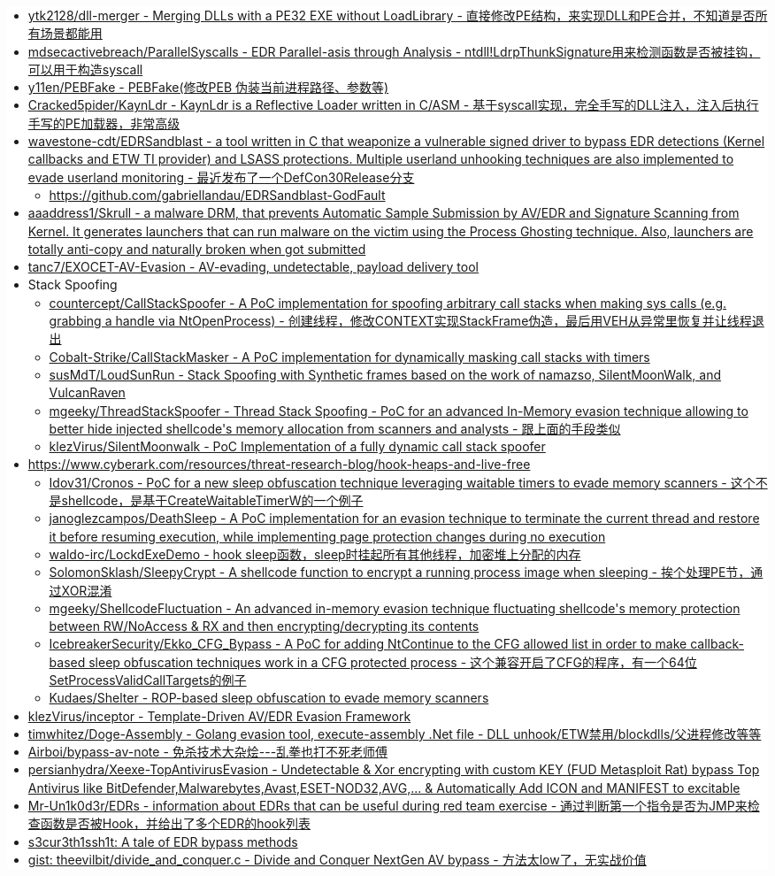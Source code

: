 * [ytk2128/dll-merger - Merging DLLs with a PE32 EXE without LoadLibrary - 直接修改PE结构，来实现DLL和PE合并，不知道是否所有场景都能用](https://github.com/ytk2128/dll-merger)
* [mdsecactivebreach/ParallelSyscalls - EDR Parallel-asis through Analysis - ntdll!LdrpThunkSignature用来检测函数是否被挂钩，可以用于构造syscall](https://github.com/mdsecactivebreach/ParallelSyscalls/)
* [y11en/PEBFake - PEBFake(修改PEB 伪装当前进程路径、参数等)](https://github.com/y11en/PEBFake)
* [Cracked5pider/KaynLdr - KaynLdr is a Reflective Loader written in C/ASM - 基于syscall实现，完全手写的DLL注入，注入后执行手写的PE加载器，非常高级](https://github.com/Cracked5pider/KaynLdr)
* [wavestone-cdt/EDRSandblast - a tool written in C that weaponize a vulnerable signed driver to bypass EDR detections (Kernel callbacks and ETW TI provider) and LSASS protections. Multiple userland unhooking techniques are also implemented to evade userland monitoring - 最近发布了一个DefCon30Release分支](https://github.com/wavestone-cdt/EDRSandblast)
  * https://github.com/gabriellandau/EDRSandblast-GodFault
* [aaaddress1/Skrull - a malware DRM, that prevents Automatic Sample Submission by AV/EDR and Signature Scanning from Kernel. It generates launchers that can run malware on the victim using the Process Ghosting technique. Also, launchers are totally anti-copy and naturally broken when got submitted](https://github.com/aaaddress1/Skrull)
* [tanc7/EXOCET-AV-Evasion - AV-evading, undetectable, payload delivery tool](https://github.com/tanc7/EXOCET-AV-Evasion)
* Stack Spoofing
  * [countercept/CallStackSpoofer - A PoC implementation for spoofing arbitrary call stacks when making sys calls (e.g. grabbing a handle via NtOpenProcess) - 创建线程，修改CONTEXT实现StackFrame伪造，最后用VEH从异常里恢复并让线程退出](https://github.com/countercept/CallStackSpoofer)
  * [Cobalt-Strike/CallStackMasker - A PoC implementation for dynamically masking call stacks with timers](https://github.com/Cobalt-Strike/CallStackMasker)
  * [susMdT/LoudSunRun - Stack Spoofing with Synthetic frames based on the work of namazso, SilentMoonWalk, and VulcanRaven](https://github.com/susMdT/LoudSunRun)
  * [mgeeky/ThreadStackSpoofer - Thread Stack Spoofing - PoC for an advanced In-Memory evasion technique allowing to better hide injected shellcode's memory allocation from scanners and analysts - 跟上面的手段类似](https://github.com/mgeeky/ThreadStackSpoofer)
  * [klezVirus/SilentMoonwalk - PoC Implementation of a fully dynamic call stack spoofer](https://github.com/klezVirus/SilentMoonwalk)
* https://www.cyberark.com/resources/threat-research-blog/hook-heaps-and-live-free
  * [Idov31/Cronos - PoC for a new sleep obfuscation technique leveraging waitable timers to evade memory scanners - 这个不是shellcode，是基于CreateWaitableTimerW的一个例子](https://github.com/Idov31/Cronos)
  * [janoglezcampos/DeathSleep - A PoC implementation for an evasion technique to terminate the current thread and restore it before resuming execution, while implementing page protection changes during no execution](https://github.com/janoglezcampos/DeathSleep)
  * [waldo-irc/LockdExeDemo - hook sleep函数，sleep时挂起所有其他线程，加密堆上分配的内存](https://github.com/waldo-irc/LockdExeDemo)
  * [SolomonSklash/SleepyCrypt - A shellcode function to encrypt a running process image when sleeping - 挨个处理PE节，通过XOR混淆](https://github.com/SolomonSklash/SleepyCrypt)
  * [mgeeky/ShellcodeFluctuation - An advanced in-memory evasion technique fluctuating shellcode's memory protection between RW/NoAccess & RX and then encrypting/decrypting its contents](https://github.com/mgeeky/ShellcodeFluctuation)
  * [IcebreakerSecurity/Ekko_CFG_Bypass - A PoC for adding NtContinue to the CFG allowed list in order to make callback-based sleep obfuscation techniques work in a CFG protected process - 这个兼容开启了CFG的程序，有一个64位SetProcessValidCallTargets的例子](https://github.com/IcebreakerSecurity/Ekko_CFG_Bypass)
  * [Kudaes/Shelter - ROP-based sleep obfuscation to evade memory scanners](https://github.com/Kudaes/Shelter)
* [klezVirus/inceptor - Template-Driven AV/EDR Evasion Framework](https://github.com/klezVirus/inceptor)
* [timwhitez/Doge-Assembly - Golang evasion tool, execute-assembly .Net file - DLL unhook/ETW禁用/blockdlls/父进程修改等等](https://github.com/timwhitez/Doge-Assembly)
* [Airboi/bypass-av-note - 免杀技术大杂烩---乱拳也打不死老师傅](https://github.com/Airboi/bypass-av-note)
* [persianhydra/Xeexe-TopAntivirusEvasion - Undetectable & Xor encrypting with custom KEY (FUD Metasploit Rat) bypass Top Antivirus like BitDefender,Malwarebytes,Avast,ESET-NOD32,AVG,... & Automatically Add ICON and MANIFEST to excitable](https://github.com/persianhydra/Xeexe-TopAntivirusEvasion)
* [Mr-Un1k0d3r/EDRs - information about EDRs that can be useful during red team exercise - 通过判断第一个指令是否为JMP来检查函数是否被Hook，并给出了多个EDR的hook列表](https://github.com/Mr-Un1k0d3r/EDRs)
* [s3cur3th1ssh1t: A tale of EDR bypass methods](https://s3cur3th1ssh1t.github.io/A-tale-of-EDR-bypass-methods/)
* [gist: theevilbit/divide_and_conquer.c - Divide and Conquer NextGen AV bypass - 方法太low了，无实战价值](https://gist.github.com/theevilbit/073ca4eb15383eb3254272fc24632efd)